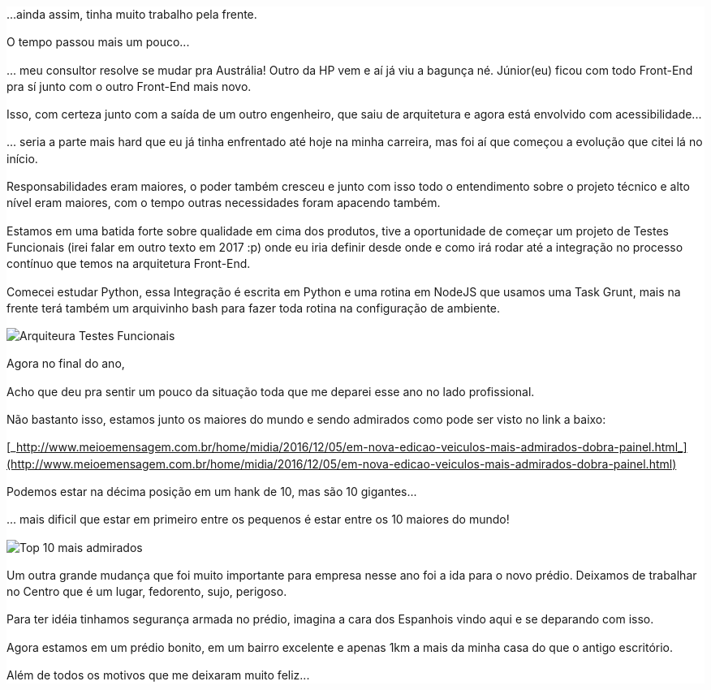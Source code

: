 ...ainda assim, tinha muito trabalho pela frente.

O tempo passou mais um pouco...

... meu consultor resolve se mudar pra Austrália! Outro da HP vem e aí já viu a bagunça né.
Júnior(eu) ficou com todo Front-End pra sí junto com o outro Front-End mais novo.

Isso, com certeza junto com a saída de um outro engenheiro, que saiu de arquitetura e agora está envolvido com acessibilidade...

... seria a parte mais hard que eu já tinha enfrentado até hoje na minha carreira, mas foi
aí que começou a evolução que citei lá no início.

Responsabilidades eram maiores, o poder também cresceu e junto com isso todo o entendimento sobre o
projeto técnico e alto nível eram maiores, com o tempo outras necessidades foram apacendo também.

Estamos em uma batida forte sobre qualidade em cima dos produtos,
tive a oportunidade de começar um projeto de Testes Funcionais (irei falar em outro texto em 2017 :p)
onde eu iria definir desde onde e como irá rodar até a integração no processo contínuo que temos na arquitetura Front-End.

Comecei estudar Python, essa Integração é escrita em Python e uma rotina em NodeJS que usamos uma Task Grunt,
mais na frente terá também um arquivinho bash para fazer toda rotina na configuração de ambiente.

![Arquiteura Testes Funcionais](https://scontent.fpoa4-1.fna.fbcdn.net/v/t31.0-8/15493694_1152918808096347_7650502803827145676_o.jpg?oh=98bacbaf53a7e04b0c304e258cb3ee52&oe=58E4D419)

Agora no final do ano,

Acho que deu pra sentir um pouco da situação toda que me deparei esse ano no lado profissional.

Não bastanto isso, estamos junto os maiores do mundo e sendo admirados como pode ser visto no link a baixo:


[_http://www.meioemensagem.com.br/home/midia/2016/12/05/em-nova-edicao-veiculos-mais-admirados-dobra-painel.html_](http://www.meioemensagem.com.br/home/midia/2016/12/05/em-nova-edicao-veiculos-mais-admirados-dobra-painel.html)

Podemos estar na décima posição em um hank de 10, mas são 10 gigantes...

... mais dificil que estar em primeiro entre os pequenos é estar entre os 10 maiores do mundo!


![Top 10 mais admirados](http://www.meioemensagem.com.br/wp-content/uploads/2016/12/plataformas-midias.jpg)


Um outra grande mudança que foi muito importante para empresa nesse ano foi a ida para o novo prédio.
Deixamos de trabalhar no Centro que é um lugar, fedorento, sujo, perigoso.

Para ter idéia tinhamos segurança armada no prédio, imagina a cara dos Espanhois vindo aqui e se deparando com isso.

Agora estamos em um prédio bonito, em um bairro excelente e apenas 1km a mais da minha casa do que o antigo escritório.

Além de todos os motivos que me deixaram muito feliz...
